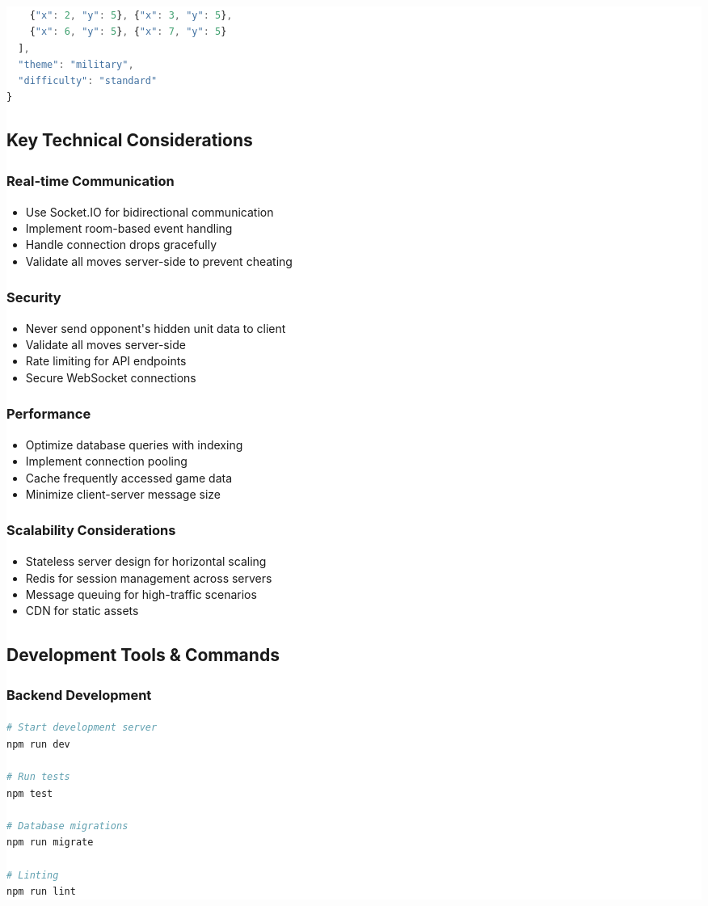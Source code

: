 ```javascript
    {"x": 2, "y": 5}, {"x": 3, "y": 5},
    {"x": 6, "y": 5}, {"x": 7, "y": 5}
  ],
  "theme": "military",
  "difficulty": "standard"
}
```

## Key Technical Considerations

### Real-time Communication
- Use Socket.IO for bidirectional communication
- Implement room-based event handling
- Handle connection drops gracefully
- Validate all moves server-side to prevent cheating

### Security
- Never send opponent's hidden unit data to client
- Validate all moves server-side
- Rate limiting for API endpoints
- Secure WebSocket connections

### Performance
- Optimize database queries with indexing
- Implement connection pooling
- Cache frequently accessed game data
- Minimize client-server message size

### Scalability Considerations
- Stateless server design for horizontal scaling
- Redis for session management across servers
- Message queuing for high-traffic scenarios
- CDN for static assets

## Development Tools & Commands

### Backend Development
```bash
# Start development server
npm run dev

# Run tests
npm test

# Database migrations
npm run migrate

# Linting
npm run lint
```
